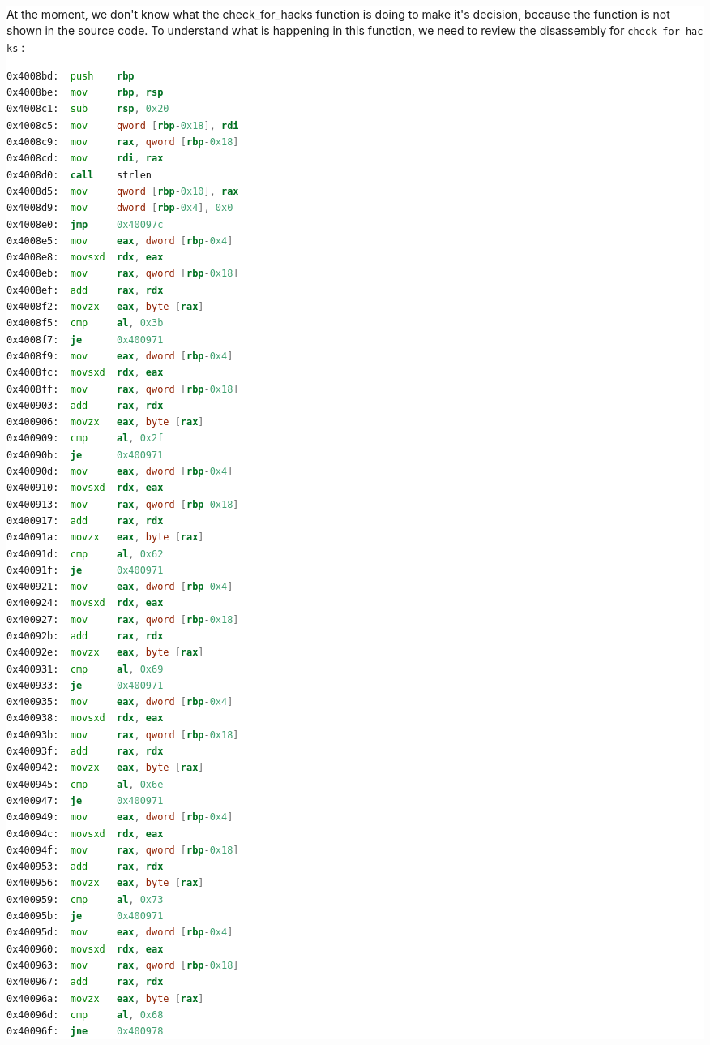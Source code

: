 
At the moment, we don't know what the check_for_hacks function is doing to make it's decision, because the function is not shown in the source code. To understand what is happening in this function, we need to review the disassembly for `check_for_hacks` :

```asm
0x4008bd:  push    rbp
0x4008be:  mov     rbp, rsp
0x4008c1:  sub     rsp, 0x20
0x4008c5:  mov     qword [rbp-0x18], rdi
0x4008c9:  mov     rax, qword [rbp-0x18]
0x4008cd:  mov     rdi, rax
0x4008d0:  call    strlen
0x4008d5:  mov     qword [rbp-0x10], rax
0x4008d9:  mov     dword [rbp-0x4], 0x0
0x4008e0:  jmp     0x40097c
0x4008e5:  mov     eax, dword [rbp-0x4]
0x4008e8:  movsxd  rdx, eax
0x4008eb:  mov     rax, qword [rbp-0x18]
0x4008ef:  add     rax, rdx
0x4008f2:  movzx   eax, byte [rax]
0x4008f5:  cmp     al, 0x3b
0x4008f7:  je      0x400971
0x4008f9:  mov     eax, dword [rbp-0x4]
0x4008fc:  movsxd  rdx, eax
0x4008ff:  mov     rax, qword [rbp-0x18]
0x400903:  add     rax, rdx
0x400906:  movzx   eax, byte [rax]
0x400909:  cmp     al, 0x2f
0x40090b:  je      0x400971
0x40090d:  mov     eax, dword [rbp-0x4]
0x400910:  movsxd  rdx, eax
0x400913:  mov     rax, qword [rbp-0x18]
0x400917:  add     rax, rdx
0x40091a:  movzx   eax, byte [rax]
0x40091d:  cmp     al, 0x62
0x40091f:  je      0x400971
0x400921:  mov     eax, dword [rbp-0x4]
0x400924:  movsxd  rdx, eax
0x400927:  mov     rax, qword [rbp-0x18]
0x40092b:  add     rax, rdx
0x40092e:  movzx   eax, byte [rax]
0x400931:  cmp     al, 0x69
0x400933:  je      0x400971
0x400935:  mov     eax, dword [rbp-0x4]
0x400938:  movsxd  rdx, eax
0x40093b:  mov     rax, qword [rbp-0x18]
0x40093f:  add     rax, rdx
0x400942:  movzx   eax, byte [rax]
0x400945:  cmp     al, 0x6e
0x400947:  je      0x400971
0x400949:  mov     eax, dword [rbp-0x4]
0x40094c:  movsxd  rdx, eax
0x40094f:  mov     rax, qword [rbp-0x18]
0x400953:  add     rax, rdx
0x400956:  movzx   eax, byte [rax]
0x400959:  cmp     al, 0x73
0x40095b:  je      0x400971
0x40095d:  mov     eax, dword [rbp-0x4]
0x400960:  movsxd  rdx, eax
0x400963:  mov     rax, qword [rbp-0x18]
0x400967:  add     rax, rdx
0x40096a:  movzx   eax, byte [rax]
0x40096d:  cmp     al, 0x68
0x40096f:  jne     0x400978
```
